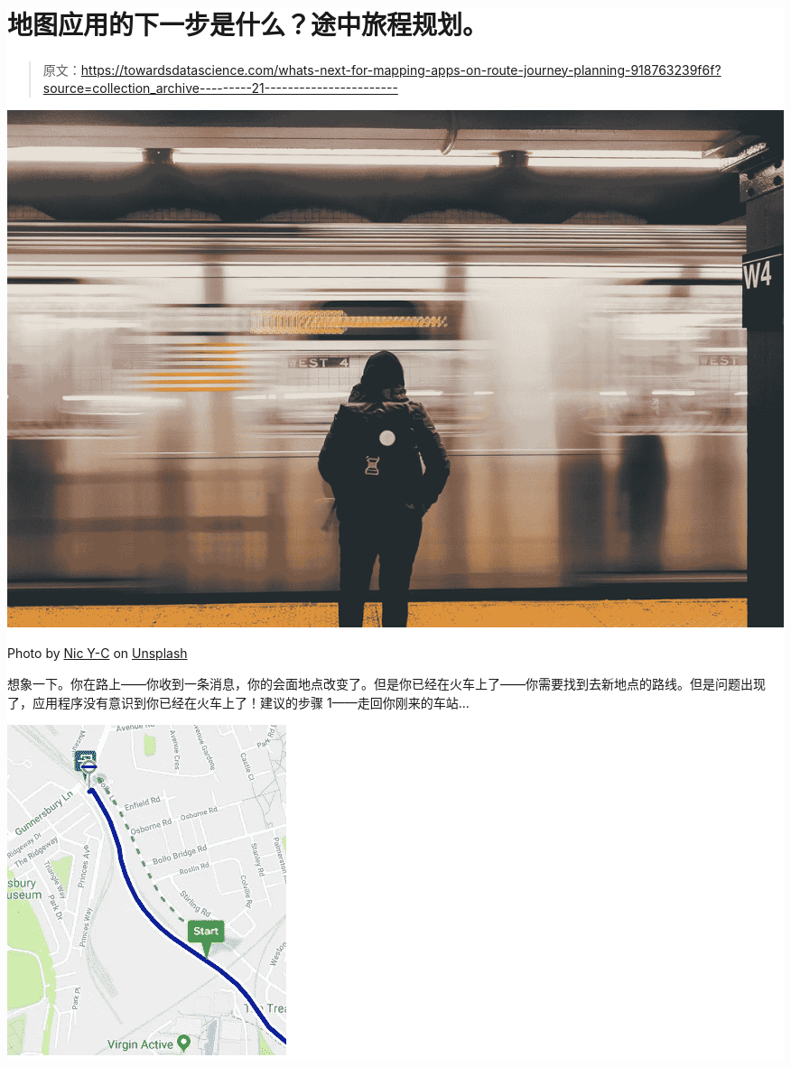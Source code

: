 # 地图应用的下一步是什么？途中旅程规划。

> 原文：<https://towardsdatascience.com/whats-next-for-mapping-apps-on-route-journey-planning-918763239f6f?source=collection_archive---------21----------------------->

![](img/fa6ba65977f06b6da3ab69cf7fc3c1b3.png)

Photo by [Nic Y-C](https://unsplash.com/@themcny?utm_source=medium&utm_medium=referral) on [Unsplash](https://unsplash.com?utm_source=medium&utm_medium=referral)

想象一下。你在路上——你收到一条消息，你的会面地点改变了。但是你已经在火车上了——你需要找到去新地点的路线。但是问题出现了，应用程序没有意识到你已经在火车上了！建议的步骤 1——走回你刚来的车站…

![](img/699ccc5d3260dd7c0ef4617537e50c5e.png)
